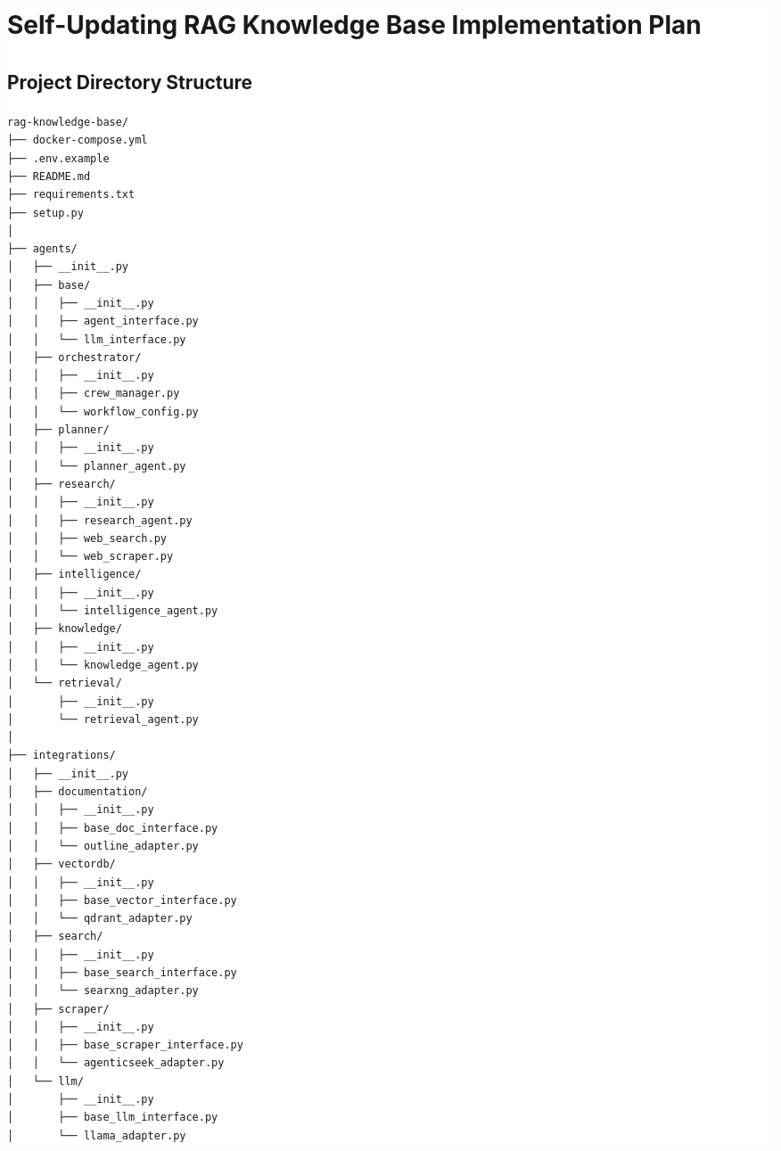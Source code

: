 # Self-Updating RAG Knowledge Base Implementation Plan

## Project Directory Structure

```
rag-knowledge-base/
├── docker-compose.yml
├── .env.example
├── README.md
├── requirements.txt
├── setup.py
│
├── agents/
│   ├── __init__.py
│   ├── base/
│   │   ├── __init__.py
│   │   ├── agent_interface.py
│   │   └── llm_interface.py
│   ├── orchestrator/
│   │   ├── __init__.py
│   │   ├── crew_manager.py
│   │   └── workflow_config.py
│   ├── planner/
│   │   ├── __init__.py
│   │   └── planner_agent.py
│   ├── research/
│   │   ├── __init__.py
│   │   ├── research_agent.py
│   │   ├── web_search.py
│   │   └── web_scraper.py
│   ├── intelligence/
│   │   ├── __init__.py
│   │   └── intelligence_agent.py
│   ├── knowledge/
│   │   ├── __init__.py
│   │   └── knowledge_agent.py
│   └── retrieval/
│       ├── __init__.py
│       └── retrieval_agent.py
│
├── integrations/
│   ├── __init__.py
│   ├── documentation/
│   │   ├── __init__.py
│   │   ├── base_doc_interface.py
│   │   └── outline_adapter.py
│   ├── vectordb/
│   │   ├── __init__.py
│   │   ├── base_vector_interface.py
│   │   └── qdrant_adapter.py
│   ├── search/
│   │   ├── __init__.py
│   │   ├── base_search_interface.py
│   │   └── searxng_adapter.py
│   ├── scraper/
│   │   ├── __init__.py
│   │   ├── base_scraper_interface.py
│   │   └── agenticseek_adapter.py
│   └── llm/
│       ├── __init__.py
│       ├── base_llm_interface.py
│       └── llama_adapter.py
```
